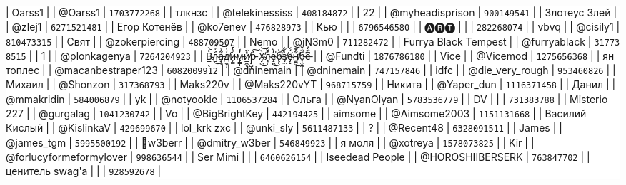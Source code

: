 | Oarss1 |  | @Oarss1 | `1703772268` |
| тлкнзс |  | @telekinessiss | `408184872` |
| 22 |  | @myheadisprison | `900149541` |
| Злотеус Злей |  | @zlej1 | `6271521481` |
| Егор Котенёв |  | @ko7enev | `476828973` |
| Кью |  |  | `6796546580` |
| 🅐🅡🅣 |  |  | `282268074` |
| vbvq |  | @cisily1 | `810473315` |
| Свят |  | @zokerpiercing | `488709507` |
| Nemo |  | @iN3m0 | `711282472` |
| Furrya Black Tempest |  | @furryablack | `317738515` |
| 1 |  | @plonkagenya | `7264204923` |
| В̴͇̞͔͐̀̚л̴̺͌͒̈́͜а̵̝̫̝͋͑͝д̸̫̞̦̓̾̓и̴̦̻̠͑̾̐м̵̞͇̟̓̽и̸͇͖͙̽͊р̵̡̻̟̓͠ Х̴̡̪̀̕͜͝л̴͓̦͒̐е̴̝͖̓̀̚͜б̵̢̙̀̚̕з̸̡̼̠̔͋ё̴̡̝́́͘н̸̫̪͋͊̕͜б̵͎̼͖̐̐͘е̵͆͊̓ |  | @Fundti | `1876786180` |
| Vice |  | @Vicemod | `1275656368` |
| ян топлес |  | @macanbestraper123 | `6082009912` |
| @dninemain |  | @dninemain | `747157846` |
| idfc |  | @die_very_rough | `953460826` |
| Михаил |  | @Shonzon | `317368793` |
| Maks220v |  | @Maks220vYT | `968715759` |
| Никита |  | @Yaper_dun | `1116371458` |
| Данил |  | @mmakridin | `584006879` |
| yk |  | @notyookie | `1106537284` |
| Ольга |  | @NyanOlyan | `5783536779` |
| DV |  |  | `731383788` |
| Misterio 227 |  | @gurgalag | `1041230742` |
| Vo |  | @BigBrightKey | `442194425` |
| aimsome |  | @Aimsome2003 | `1151131668` |
| Василий Кислый |  | @KislinkaV | `429699670` |
| lol_krk zxc |  | @unki_sly | `5611487133` |
| ? |  | @Recent48 | `6328091511` |
| James |  | @james_tgm | `5995500192` |
| 🌱w3berr |  | @dmitry_w3ber | `546849923` |
| я моля |  | @xotreya | `1578073825` |
| Kir |  | @forlucyformeformylover | `998636544` |
| Ser Mimi |  |  | `6460626154` |
| Iseedead People |  | @HOROSHIIBERSERK | `763847702` |
| ценитель swag'а |  |  | `928592678` |